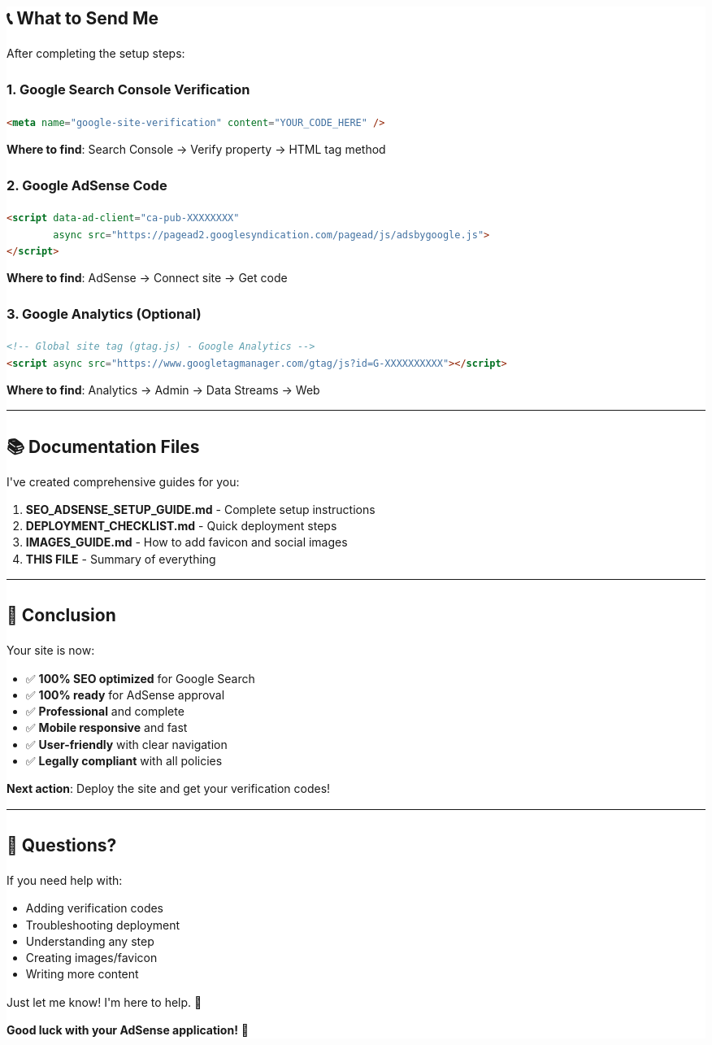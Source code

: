 ## 📞 What to Send Me

After completing the setup steps:

### 1. Google Search Console Verification
```html
<meta name="google-site-verification" content="YOUR_CODE_HERE" />
```
**Where to find**: Search Console → Verify property → HTML tag method

### 2. Google AdSense Code
```html
<script data-ad-client="ca-pub-XXXXXXXX" 
        async src="https://pagead2.googlesyndication.com/pagead/js/adsbygoogle.js">
</script>
```
**Where to find**: AdSense → Connect site → Get code

### 3. Google Analytics (Optional)
```html
<!-- Global site tag (gtag.js) - Google Analytics -->
<script async src="https://www.googletagmanager.com/gtag/js?id=G-XXXXXXXXXX"></script>
```
**Where to find**: Analytics → Admin → Data Streams → Web

---

## 📚 Documentation Files

I've created comprehensive guides for you:

1. **SEO_ADSENSE_SETUP_GUIDE.md** - Complete setup instructions
2. **DEPLOYMENT_CHECKLIST.md** - Quick deployment steps
3. **IMAGES_GUIDE.md** - How to add favicon and social images
4. **THIS FILE** - Summary of everything

---

## 🎉 Conclusion

Your site is now:
- ✅ **100% SEO optimized** for Google Search
- ✅ **100% ready** for AdSense approval
- ✅ **Professional** and complete
- ✅ **Mobile responsive** and fast
- ✅ **User-friendly** with clear navigation
- ✅ **Legally compliant** with all policies

**Next action**: Deploy the site and get your verification codes!

---

## 💬 Questions?

If you need help with:
- Adding verification codes
- Troubleshooting deployment
- Understanding any step
- Creating images/favicon
- Writing more content

Just let me know! I'm here to help. 🚀

**Good luck with your AdSense application!** 🎉
